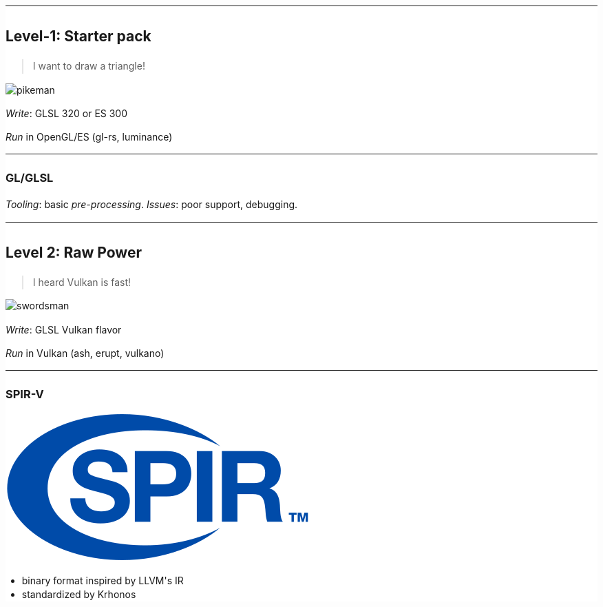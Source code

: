 
---


## Level-1: Starter pack

> I want to draw a triangle!

![pikeman](ProcessingShaders/l1-pikeman.gif)

*Write*: GLSL 320 or ES 300

*Run* in OpenGL/ES (gl-rs, luminance)

---

### GL/GLSL

*Tooling*: basic *pre-processing*.
*Issues*: poor support, debugging.


---


## Level 2: Raw Power

> I heard Vulkan is fast!

![swordsman](ProcessingShaders/l2-swordsman.gif)

*Write*: GLSL Vulkan flavor

*Run* in Vulkan (ash, erupt, vulkano)

---

### SPIR-V

![SPIR logo](ProcessingShaders/SPIR_logo.svg.png)

- binary format inspired by LLVM's IR
- standardized by Krhonos

